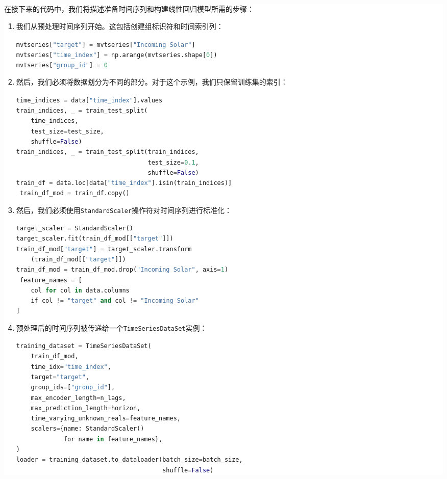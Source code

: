 在接下来的代码中，我们将描述准备时间序列和构建线性回归模型所需的步骤：

1.  我们从预处理时间序列开始。这包括创建组标识符和时间索引列：

    ```py
    mvtseries["target"] = mvtseries["Incoming Solar"]
    mvtseries["time_index"] = np.arange(mvtseries.shape[0])
    mvtseries["group_id"] = 0
    ```

1.  然后，我们必须将数据划分为不同的部分。对于这个示例，我们只保留训练集的索引：

    ```py
    time_indices = data["time_index"].values
    train_indices, _ = train_test_split(
        time_indices,
        test_size=test_size,
        shuffle=False)
    train_indices, _ = train_test_split(train_indices,
                                        test_size=0.1,
                                        shuffle=False)
    train_df = data.loc[data["time_index"].isin(train_indices)]
     train_df_mod = train_df.copy()
    ```

1.  然后，我们必须使用`StandardScaler`操作符对时间序列进行标准化：

    ```py
    target_scaler = StandardScaler()
    target_scaler.fit(train_df_mod[["target"]])
    train_df_mod["target"] = target_scaler.transform
        (train_df_mod[["target"]])
    train_df_mod = train_df_mod.drop("Incoming Solar", axis=1)
     feature_names = [
        col for col in data.columns
        if col != "target" and col != "Incoming Solar"
    ]
    ```

1.  预处理后的时间序列被传递给一个`TimeSeriesDataSet`实例：

    ```py
    training_dataset = TimeSeriesDataSet(
        train_df_mod,
        time_idx="time_index",
        target="target",
        group_ids=["group_id"],
        max_encoder_length=n_lags,
        max_prediction_length=horizon,
        time_varying_unknown_reals=feature_names,
        scalers={name: StandardScaler()
                 for name in feature_names},
    )
    loader = training_dataset.to_dataloader(batch_size=batch_size,
                                            shuffle=False)
    ```
